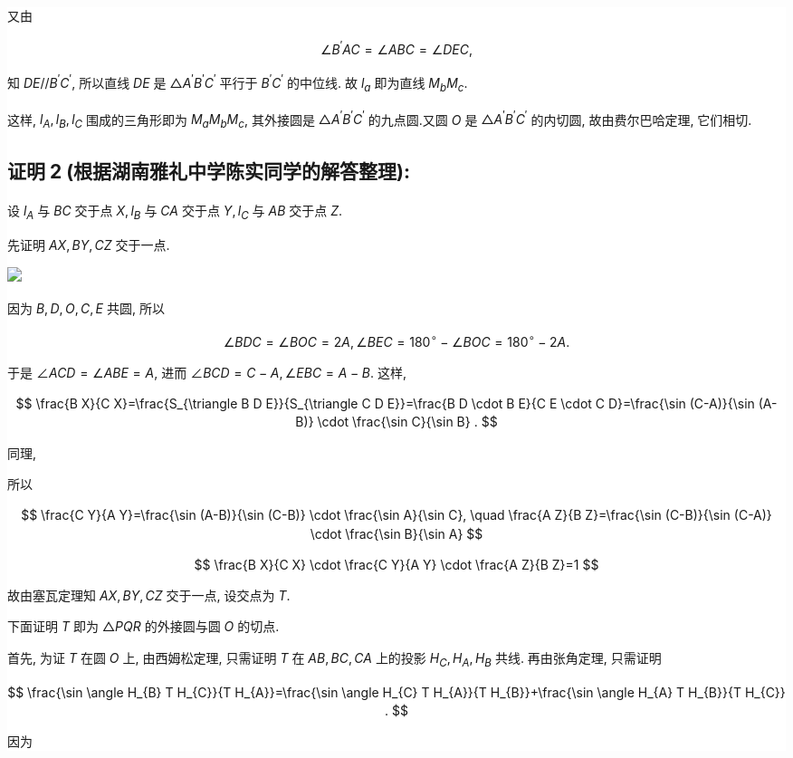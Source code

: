又由

$$
\angle B^{\prime} A C=\angle A B C=\angle D E C \text {, }
$$

知 $D E / / B^{\prime} C^{\prime}$, 所以直线 $D E$ 是 $\triangle A^{\prime} B^{\prime} C^{\prime}$ 平行于 $B^{\prime} C^{\prime}$ 的中位线. 故 $l_{a}$ 即为直线 $M_{b} M_{c}$.

这样, $l_{A}, l_{B}, l_{C}$ 围成的三角形即为 $M_{a} M_{b} M_{c}$, 其外接圆是 $\triangle A^{\prime} B^{\prime} C^{\prime}$ 的九点圆.又圆 $O$ 是 $\triangle A^{\prime} B^{\prime} C^{\prime}$ 的内切圆, 故由费尔巴哈定理, 它们相切.

## 证明 2 (根据湖南雅礼中学陈实同学的解答整理):

设 $l_{A}$ 与 $B C$ 交于点 $X, l_{B}$ 与 $C A$ 交于点 $Y, l_{C}$ 与 $A B$ 交于点 $Z$.

先证明 $A X, B Y, C Z$ 交于一点.

![](https://cdn.mathpix.com/cropped/2024_02_26_492108509d11faa537abg-5.jpg?height=763&width=625&top_left_y=201&top_left_x=727)

因为 $B, D, O, C, E$ 共圆, 所以

$$
\angle B D C=\angle B O C=2 A, \angle B E C=180^{\circ}-\angle B O C=180^{\circ}-2 A .
$$

于是 $\angle A C D=\angle A B E=A$, 进而 $\angle B C D=C-A, \angle E B C=A-B$. 这样,

$$
\frac{B X}{C X}=\frac{S_{\triangle B D E}}{S_{\triangle C D E}}=\frac{B D \cdot B E}{C E \cdot C D}=\frac{\sin (C-A)}{\sin (A-B)} \cdot \frac{\sin C}{\sin B} .
$$

同理,

所以

$$
\frac{C Y}{A Y}=\frac{\sin (A-B)}{\sin (C-B)} \cdot \frac{\sin A}{\sin C}, \quad \frac{A Z}{B Z}=\frac{\sin (C-B)}{\sin (C-A)} \cdot \frac{\sin B}{\sin A}
$$

$$
\frac{B X}{C X} \cdot \frac{C Y}{A Y} \cdot \frac{A Z}{B Z}=1
$$

故由塞瓦定理知 $A X, B Y, C Z$ 交于一点, 设交点为 $T$.

下面证明 $T$ 即为 $\triangle P Q R$ 的外接圆与圆 $O$ 的切点.

首先, 为证 $T$ 在圆 $O$ 上, 由西姆松定理, 只需证明 $T$ 在 $A B, B C, C A$ 上的投影 $H_{C}, H_{A}, H_{B}$ 共线. 再由张角定理, 只需证明

$$
\frac{\sin \angle H_{B} T H_{C}}{T H_{A}}=\frac{\sin \angle H_{C} T H_{A}}{T H_{B}}+\frac{\sin \angle H_{A} T H_{B}}{T H_{C}} .
$$

因为
